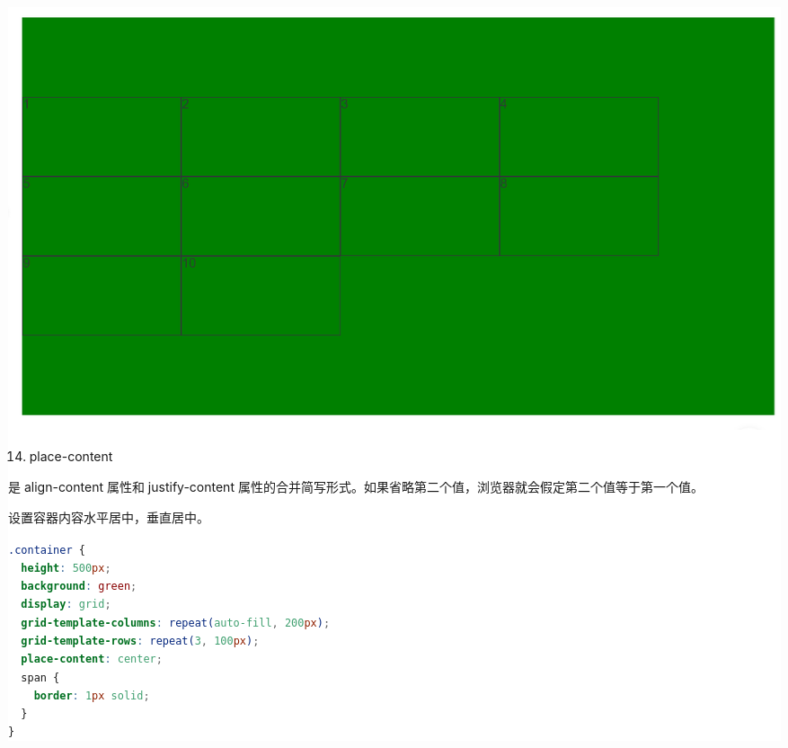 <img src="../../images/grid/35.jpg"/>

14. place-content

是 align-content 属性和 justify-content 属性的合并简写形式。如果省略第二个值，浏览器就会假定第二个值等于第一个值。

设置容器内容水平居中，垂直居中。

```scss
.container {
  height: 500px;
  background: green;
  display: grid;
  grid-template-columns: repeat(auto-fill, 200px);
  grid-template-rows: repeat(3, 100px);
  place-content: center;
  span {
    border: 1px solid;
  }
}
```
